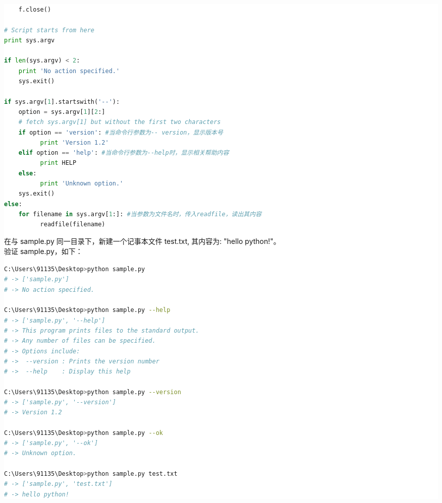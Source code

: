 ```python
    f.close() 

# Script starts from here  
print sys.argv  

if len(sys.argv) < 2:   
    print 'No action specified.'  
    sys.exit()   

if sys.argv[1].startswith('--'):   
    option = sys.argv[1][2:]   
    # fetch sys.argv[1] but without the first two characters   
    if option == 'version': #当命令行参数为-- version，显示版本号   
          print 'Version 1.2'  
    elif option == 'help': #当命令行参数为--help时，显示相关帮助内容   
          print HELP
    else:   
          print 'Unknown option.'  
    sys.exit()   
else:   
    for filename in sys.argv[1:]: #当参数为文件名时，传入readfile，读出其内容   
          readfile(filename)
```

在与 sample.py 同一目录下，新建一个记事本文件 test.txt, 其内容为: "hello python!"。<br>验证 sample.py，如下：

```bash
C:\Users\91135\Desktop>python sample.py
# -> ['sample.py']
# -> No action specified.

C:\Users\91135\Desktop>python sample.py --help
# -> ['sample.py', '--help']
# -> This program prints files to the standard output.
# -> Any number of files can be specified.
# -> Options include:
# ->  --version : Prints the version number
# ->  --help    : Display this help

C:\Users\91135\Desktop>python sample.py --version
# -> ['sample.py', '--version']
# -> Version 1.2

C:\Users\91135\Desktop>python sample.py --ok
# -> ['sample.py', '--ok']
# -> Unknown option.

C:\Users\91135\Desktop>python sample.py test.txt
# -> ['sample.py', 'test.txt']
# -> hello python!
```
